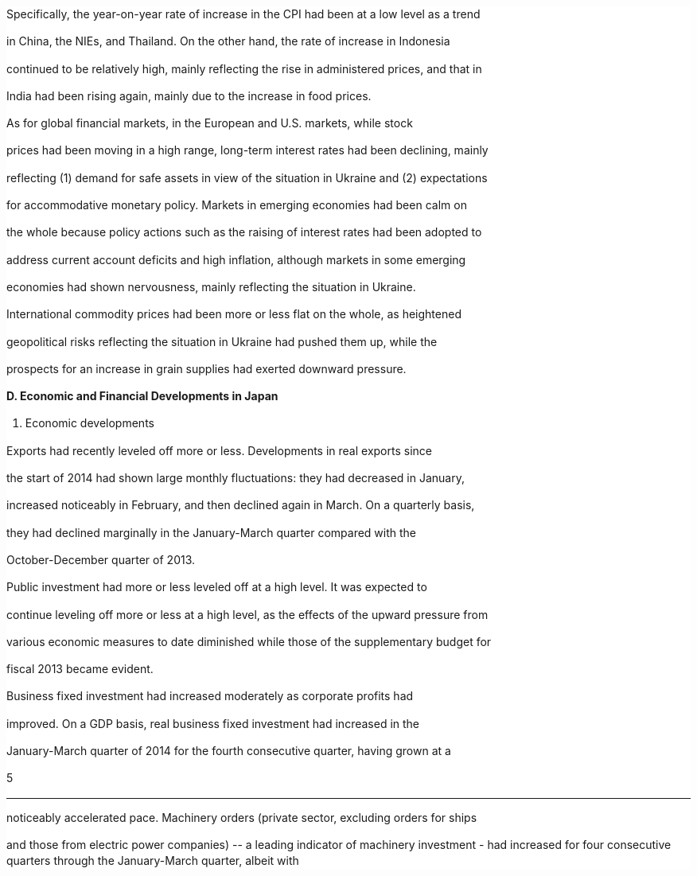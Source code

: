 Specifically, the year-on-year rate of increase in the CPI had been at a low level as a trend

in China, the NIEs, and Thailand. On the other hand, the rate of increase in Indonesia

continued to be relatively high, mainly reflecting the rise in administered prices, and that in

India had been rising again, mainly due to the increase in food prices.

As for global financial markets, in the European and U.S. markets, while stock

prices had been moving in a high range, long-term interest rates had been declining, mainly

reflecting (1) demand for safe assets in view of the situation in Ukraine and (2) expectations

for accommodative monetary policy. Markets in emerging economies had been calm on

the whole because policy actions such as the raising of interest rates had been adopted to

address current account deficits and high inflation, although markets in some emerging

economies had shown nervousness, mainly reflecting the situation in Ukraine.

International commodity prices had been more or less flat on the whole, as heightened

geopolitical risks reflecting the situation in Ukraine had pushed them up, while the

prospects for an increase in grain supplies had exerted downward pressure.

**D. Economic and Financial Developments in Japan**

1. Economic developments

Exports had recently leveled off more or less. Developments in real exports since

the start of 2014 had shown large monthly fluctuations: they had decreased in January,

increased noticeably in February, and then declined again in March. On a quarterly basis,

they had declined marginally in the January-March quarter compared with the

October-December quarter of 2013.

Public investment had more or less leveled off at a high level. It was expected to

continue leveling off more or less at a high level, as the effects of the upward pressure from

various economic measures to date diminished while those of the supplementary budget for

fiscal 2013 became evident.

Business fixed investment had increased moderately as corporate profits had

improved. On a GDP basis, real business fixed investment had increased in the

January-March quarter of 2014 for the fourth consecutive quarter, having grown at a

5


-----

noticeably accelerated pace. Machinery orders (private sector, excluding orders for ships

and those from electric power companies) -- a leading indicator of machinery investment -
had increased for four consecutive quarters through the January-March quarter, albeit with
